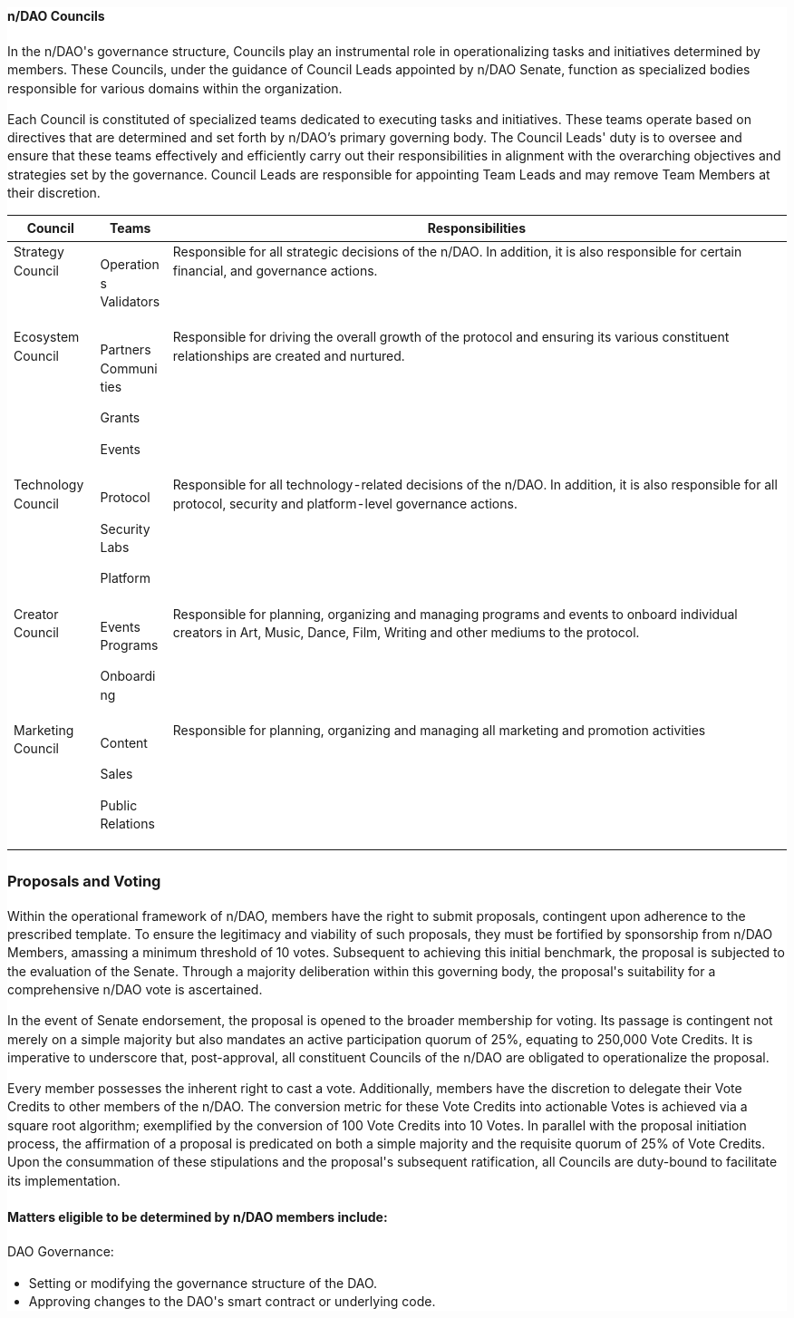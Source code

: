 #### n/DAO Councils&#x20;

In the n/DAO's governance structure, Councils play an instrumental role in operationalizing tasks and initiatives determined by members. These Councils, under the guidance of Council Leads appointed by n/DAO Senate, function as specialized bodies responsible for various domains within the organization.&#x20;

Each Council is constituted of specialized teams dedicated to executing tasks and initiatives. These teams operate based on directives that are determined and set forth by n/DAO’s primary governing body. The Council Leads' duty is to oversee and ensure that these teams effectively and efficiently carry out their responsibilities in alignment with the overarching objectives and strategies set by the governance. Council Leads are responsible for appointing Team Leads and may remove Team Members at their discretion.&#x20;

| Council            | Teams                                                     | Responsibilities                                                                                                                                                            |
| ------------------ | --------------------------------------------------------- | --------------------------------------------------------------------------------------------------------------------------------------------------------------------------- |
| Strategy Council   | <p>Operations<br>Validators</p>                           | Responsible for all strategic decisions of the n/DAO. In addition, it is also responsible for certain  financial, and governance actions.                                   |
| Ecosystem Council  | <p>Partners<br>Communities</p><p>Grants </p><p>Events</p> | Responsible for driving the overall growth of the protocol and ensuring its various constituent relationships are created and nurtured.                                     |
| Technology Council | <p>Protocol</p><p>Security<br>Labs</p><p>Platform</p>     | Responsible for all technology-related decisions of the n/DAO. In addition, it is also responsible for all protocol, security and platform-level governance actions.        |
| Creator Council    | <p>Events<br>Programs</p><p>Onboarding </p>               | Responsible for planning, organizing and managing programs and events to onboard individual creators in Art, Music, Dance, Film, Writing and other mediums to the protocol. |
| Marketing Council  | <p>Content</p><p>Sales</p><p>Public Relations</p>         | Responsible for planning, organizing and managing all marketing and promotion activities                                                                                    |

### Proposals and Voting

Within the operational framework of n/DAO, members have the right to submit proposals, contingent upon adherence to the prescribed template. To ensure the legitimacy and viability of such proposals, they must be fortified by sponsorship from n/DAO Members, amassing a minimum threshold of 10 votes. Subsequent to achieving this initial benchmark, the proposal is subjected to the evaluation of the Senate. Through a majority deliberation within this governing body, the proposal's suitability for a comprehensive n/DAO vote is ascertained.&#x20;

In the event of Senate endorsement, the proposal is opened to the broader membership for voting. Its passage is contingent not merely on a simple majority but also mandates an active participation quorum of 25%, equating to 250,000 Vote Credits. It is imperative to underscore that, post-approval, all constituent Councils of the n/DAO are obligated to operationalize the proposal.

Every member possesses the inherent right to cast a vote. Additionally, members have the discretion to delegate their Vote Credits to other members of the n/DAO. The conversion metric for these Vote Credits into actionable Votes is achieved via a square root algorithm; exemplified by the conversion of 100 Vote Credits into 10 Votes. In parallel with the proposal initiation process, the affirmation of a proposal is predicated on both a simple majority and the requisite quorum of 25% of Vote Credits. Upon the consummation of these stipulations and the proposal's subsequent ratification, all Councils are duty-bound to facilitate its implementation.

#### Matters eligible to be determined by n/DAO members include:

DAO Governance:

* Setting or modifying the governance structure of the DAO.
* Approving changes to the DAO's smart contract or underlying code.
